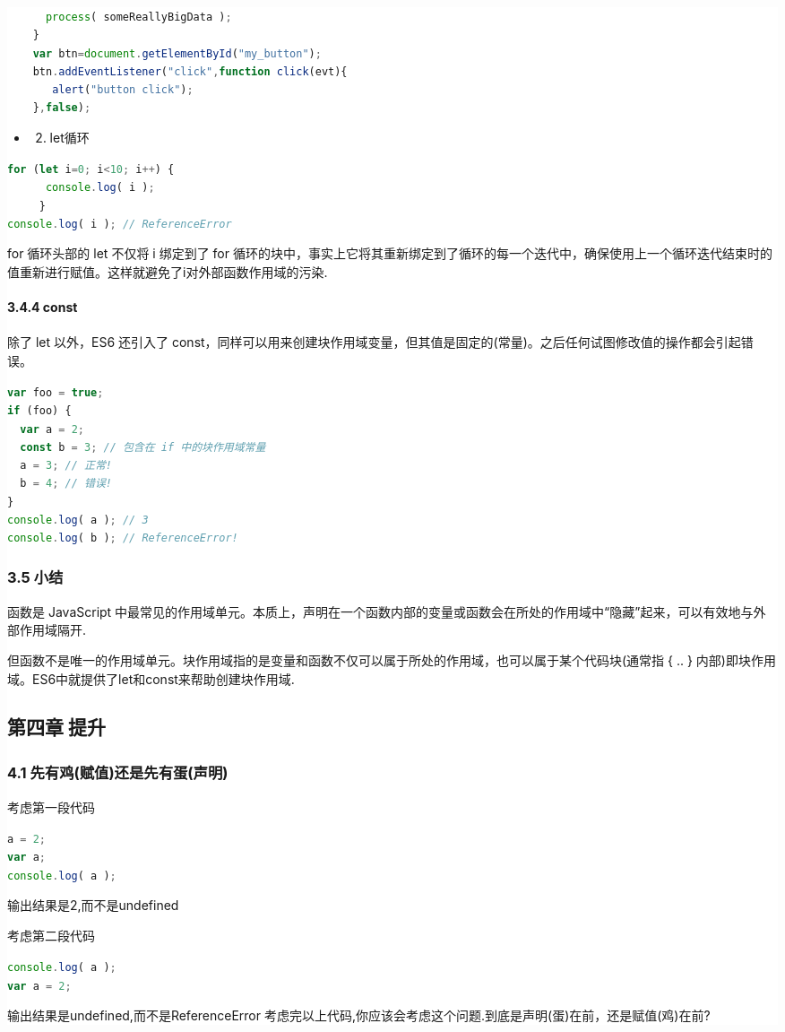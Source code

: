  ```js 
	   process( someReallyBigData );
     }
     var btn=document.getElementById("my_button");
     btn.addEventListener("click",function click(evt){
        alert("button click");
     },false);
```

 - 2. let循环
```js 
for (let i=0; i<10; i++) { 
	  console.log( i );
     }
console.log( i ); // ReferenceError
```
for 循环头部的 let 不仅将 i 绑定到了 for 循环的块中，事实上它将其重新绑定到了循环的每一个迭代中，确保使用上一个循环迭代结束时的值重新进行赋值。这样就避免了i对外部函数作用域的污染.

#### 3.4.4 const
除了 let 以外，ES6 还引入了 const，同样可以用来创建块作用域变量，但其值是固定的(常量)。之后任何试图修改值的操作都会引起错误。
```js 
var foo = true;
if (foo) {
  var a = 2;
  const b = 3; // 包含在 if 中的块作用域常量
  a = 3; // 正常!
  b = 4; // 错误! 
}
console.log( a ); // 3
console.log( b ); // ReferenceError!
```

### 3.5 小结
函数是 JavaScript 中最常见的作用域单元。本质上，声明在一个函数内部的变量或函数会在所处的作用域中“隐藏”起来，可以有效地与外部作用域隔开.	

但函数不是唯一的作用域单元。块作用域指的是变量和函数不仅可以属于所处的作用域，也可以属于某个代码块(通常指 { .. } 内部)即块作用域。ES6中就提供了let和const来帮助创建块作用域.


## 第四章 提升

### 4.1 先有鸡(赋值)还是先有蛋(声明)
考虑第一段代码
```js 
a = 2;
var a; 
console.log( a );
```
输出结果是2,而不是undefined

考虑第二段代码
```js 
console.log( a ); 
var a = 2;
```
输出结果是undefined,而不是ReferenceError
考虑完以上代码,你应该会考虑这个问题.到底是声明(蛋)在前，还是赋值(鸡)在前?
